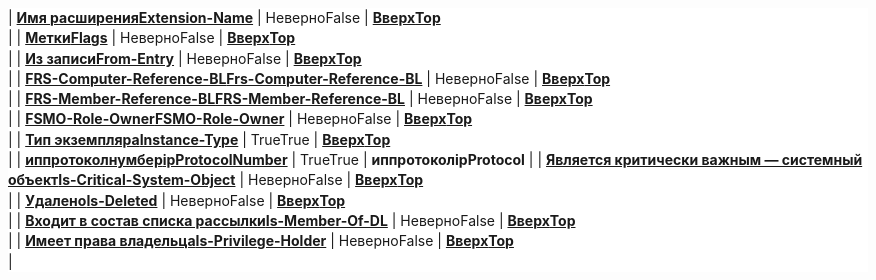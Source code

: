 | [<span data-ttu-id="52895-525">**Имя расширения**</span><span class="sxs-lookup"><span data-stu-id="52895-525">**Extension-Name**</span></span>](a-extensionname.md)                                      | <span data-ttu-id="52895-526">Неверно</span><span class="sxs-lookup"><span data-stu-id="52895-526">False</span></span>     | [<span data-ttu-id="52895-527">**Вверх**</span><span class="sxs-lookup"><span data-stu-id="52895-527">**Top**</span></span>](c-top.md)<br/>                |
| [<span data-ttu-id="52895-528">**Метки**</span><span class="sxs-lookup"><span data-stu-id="52895-528">**Flags**</span></span>](a-flags.md)                                                       | <span data-ttu-id="52895-529">Неверно</span><span class="sxs-lookup"><span data-stu-id="52895-529">False</span></span>     | [<span data-ttu-id="52895-530">**Вверх**</span><span class="sxs-lookup"><span data-stu-id="52895-530">**Top**</span></span>](c-top.md)<br/>                |
| [<span data-ttu-id="52895-531">**Из записи**</span><span class="sxs-lookup"><span data-stu-id="52895-531">**From-Entry**</span></span>](a-fromentry.md)                                              | <span data-ttu-id="52895-532">Неверно</span><span class="sxs-lookup"><span data-stu-id="52895-532">False</span></span>     | [<span data-ttu-id="52895-533">**Вверх**</span><span class="sxs-lookup"><span data-stu-id="52895-533">**Top**</span></span>](c-top.md)<br/>                |
| [<span data-ttu-id="52895-534">**FRS-Computer-Reference-BL**</span><span class="sxs-lookup"><span data-stu-id="52895-534">**Frs-Computer-Reference-BL**</span></span>](a-frscomputerreferencebl.md)                  | <span data-ttu-id="52895-535">Неверно</span><span class="sxs-lookup"><span data-stu-id="52895-535">False</span></span>     | [<span data-ttu-id="52895-536">**Вверх**</span><span class="sxs-lookup"><span data-stu-id="52895-536">**Top**</span></span>](c-top.md)<br/>                |
| [<span data-ttu-id="52895-537">**FRS-Member-Reference-BL**</span><span class="sxs-lookup"><span data-stu-id="52895-537">**FRS-Member-Reference-BL**</span></span>](a-frsmemberreferencebl.md)                      | <span data-ttu-id="52895-538">Неверно</span><span class="sxs-lookup"><span data-stu-id="52895-538">False</span></span>     | [<span data-ttu-id="52895-539">**Вверх**</span><span class="sxs-lookup"><span data-stu-id="52895-539">**Top**</span></span>](c-top.md)<br/>                |
| [<span data-ttu-id="52895-540">**FSMO-Role-Owner**</span><span class="sxs-lookup"><span data-stu-id="52895-540">**FSMO-Role-Owner**</span></span>](a-fsmoroleowner.md)                                     | <span data-ttu-id="52895-541">Неверно</span><span class="sxs-lookup"><span data-stu-id="52895-541">False</span></span>     | [<span data-ttu-id="52895-542">**Вверх**</span><span class="sxs-lookup"><span data-stu-id="52895-542">**Top**</span></span>](c-top.md)<br/>                |
| [<span data-ttu-id="52895-543">**Тип экземпляра**</span><span class="sxs-lookup"><span data-stu-id="52895-543">**Instance-Type**</span></span>](a-instancetype.md)                                        | <span data-ttu-id="52895-544">True</span><span class="sxs-lookup"><span data-stu-id="52895-544">True</span></span>      | [<span data-ttu-id="52895-545">**Вверх**</span><span class="sxs-lookup"><span data-stu-id="52895-545">**Top**</span></span>](c-top.md)<br/>                |
| [<span data-ttu-id="52895-546">**иппротоколнумбер**</span><span class="sxs-lookup"><span data-stu-id="52895-546">**ipProtocolNumber**</span></span>](a-ipprotocolnumber.md)                                 | <span data-ttu-id="52895-547">True</span><span class="sxs-lookup"><span data-stu-id="52895-547">True</span></span>      | <span data-ttu-id="52895-548">**иппротокол**</span><span class="sxs-lookup"><span data-stu-id="52895-548">**ipProtocol**</span></span>                                 |
| [<span data-ttu-id="52895-549">**Является критически важным — системный объект**</span><span class="sxs-lookup"><span data-stu-id="52895-549">**Is-Critical-System-Object**</span></span>](a-iscriticalsystemobject.md)                  | <span data-ttu-id="52895-550">Неверно</span><span class="sxs-lookup"><span data-stu-id="52895-550">False</span></span>     | [<span data-ttu-id="52895-551">**Вверх**</span><span class="sxs-lookup"><span data-stu-id="52895-551">**Top**</span></span>](c-top.md)<br/>                |
| [<span data-ttu-id="52895-552">**Удалено**</span><span class="sxs-lookup"><span data-stu-id="52895-552">**Is-Deleted**</span></span>](a-isdeleted.md)                                              | <span data-ttu-id="52895-553">Неверно</span><span class="sxs-lookup"><span data-stu-id="52895-553">False</span></span>     | [<span data-ttu-id="52895-554">**Вверх**</span><span class="sxs-lookup"><span data-stu-id="52895-554">**Top**</span></span>](c-top.md)<br/>                |
| [<span data-ttu-id="52895-555">**Входит в состав списка рассылки**</span><span class="sxs-lookup"><span data-stu-id="52895-555">**Is-Member-Of-DL**</span></span>](a-memberof.md)                                          | <span data-ttu-id="52895-556">Неверно</span><span class="sxs-lookup"><span data-stu-id="52895-556">False</span></span>     | [<span data-ttu-id="52895-557">**Вверх**</span><span class="sxs-lookup"><span data-stu-id="52895-557">**Top**</span></span>](c-top.md)<br/>                |
| [<span data-ttu-id="52895-558">**Имеет права владельца**</span><span class="sxs-lookup"><span data-stu-id="52895-558">**Is-Privilege-Holder**</span></span>](a-isprivilegeholder.md)                             | <span data-ttu-id="52895-559">Неверно</span><span class="sxs-lookup"><span data-stu-id="52895-559">False</span></span>     | [<span data-ttu-id="52895-560">**Вверх**</span><span class="sxs-lookup"><span data-stu-id="52895-560">**Top**</span></span>](c-top.md)<br/>                |